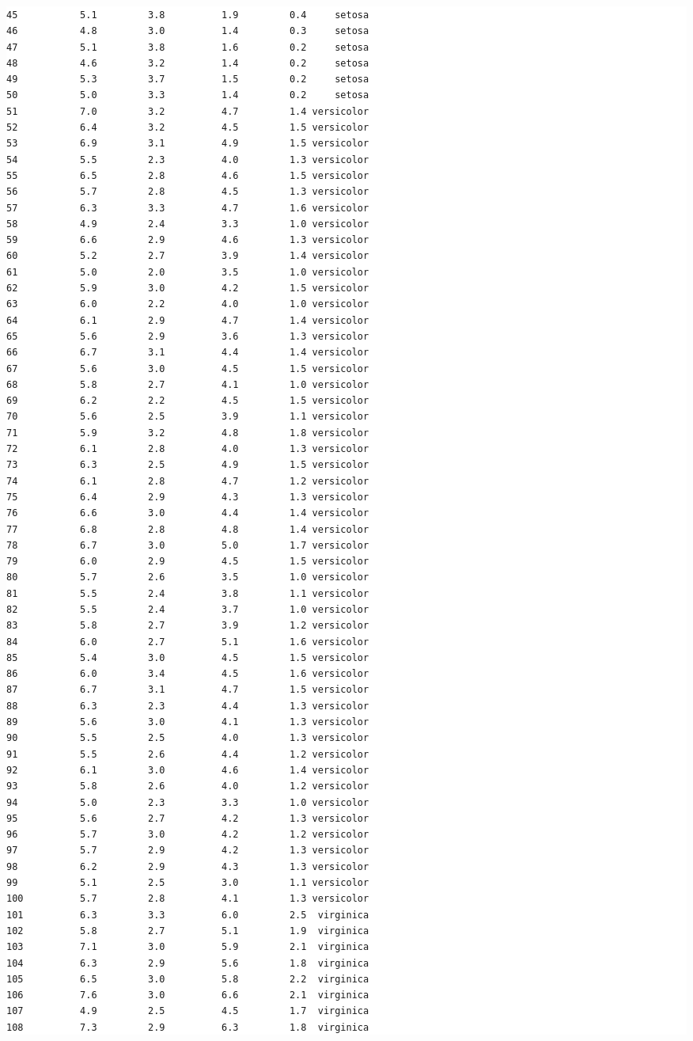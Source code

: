     45           5.1         3.8          1.9         0.4     setosa
    46           4.8         3.0          1.4         0.3     setosa
    47           5.1         3.8          1.6         0.2     setosa
    48           4.6         3.2          1.4         0.2     setosa
    49           5.3         3.7          1.5         0.2     setosa
    50           5.0         3.3          1.4         0.2     setosa
    51           7.0         3.2          4.7         1.4 versicolor
    52           6.4         3.2          4.5         1.5 versicolor
    53           6.9         3.1          4.9         1.5 versicolor
    54           5.5         2.3          4.0         1.3 versicolor
    55           6.5         2.8          4.6         1.5 versicolor
    56           5.7         2.8          4.5         1.3 versicolor
    57           6.3         3.3          4.7         1.6 versicolor
    58           4.9         2.4          3.3         1.0 versicolor
    59           6.6         2.9          4.6         1.3 versicolor
    60           5.2         2.7          3.9         1.4 versicolor
    61           5.0         2.0          3.5         1.0 versicolor
    62           5.9         3.0          4.2         1.5 versicolor
    63           6.0         2.2          4.0         1.0 versicolor
    64           6.1         2.9          4.7         1.4 versicolor
    65           5.6         2.9          3.6         1.3 versicolor
    66           6.7         3.1          4.4         1.4 versicolor
    67           5.6         3.0          4.5         1.5 versicolor
    68           5.8         2.7          4.1         1.0 versicolor
    69           6.2         2.2          4.5         1.5 versicolor
    70           5.6         2.5          3.9         1.1 versicolor
    71           5.9         3.2          4.8         1.8 versicolor
    72           6.1         2.8          4.0         1.3 versicolor
    73           6.3         2.5          4.9         1.5 versicolor
    74           6.1         2.8          4.7         1.2 versicolor
    75           6.4         2.9          4.3         1.3 versicolor
    76           6.6         3.0          4.4         1.4 versicolor
    77           6.8         2.8          4.8         1.4 versicolor
    78           6.7         3.0          5.0         1.7 versicolor
    79           6.0         2.9          4.5         1.5 versicolor
    80           5.7         2.6          3.5         1.0 versicolor
    81           5.5         2.4          3.8         1.1 versicolor
    82           5.5         2.4          3.7         1.0 versicolor
    83           5.8         2.7          3.9         1.2 versicolor
    84           6.0         2.7          5.1         1.6 versicolor
    85           5.4         3.0          4.5         1.5 versicolor
    86           6.0         3.4          4.5         1.6 versicolor
    87           6.7         3.1          4.7         1.5 versicolor
    88           6.3         2.3          4.4         1.3 versicolor
    89           5.6         3.0          4.1         1.3 versicolor
    90           5.5         2.5          4.0         1.3 versicolor
    91           5.5         2.6          4.4         1.2 versicolor
    92           6.1         3.0          4.6         1.4 versicolor
    93           5.8         2.6          4.0         1.2 versicolor
    94           5.0         2.3          3.3         1.0 versicolor
    95           5.6         2.7          4.2         1.3 versicolor
    96           5.7         3.0          4.2         1.2 versicolor
    97           5.7         2.9          4.2         1.3 versicolor
    98           6.2         2.9          4.3         1.3 versicolor
    99           5.1         2.5          3.0         1.1 versicolor
    100          5.7         2.8          4.1         1.3 versicolor
    101          6.3         3.3          6.0         2.5  virginica
    102          5.8         2.7          5.1         1.9  virginica
    103          7.1         3.0          5.9         2.1  virginica
    104          6.3         2.9          5.6         1.8  virginica
    105          6.5         3.0          5.8         2.2  virginica
    106          7.6         3.0          6.6         2.1  virginica
    107          4.9         2.5          4.5         1.7  virginica
    108          7.3         2.9          6.3         1.8  virginica